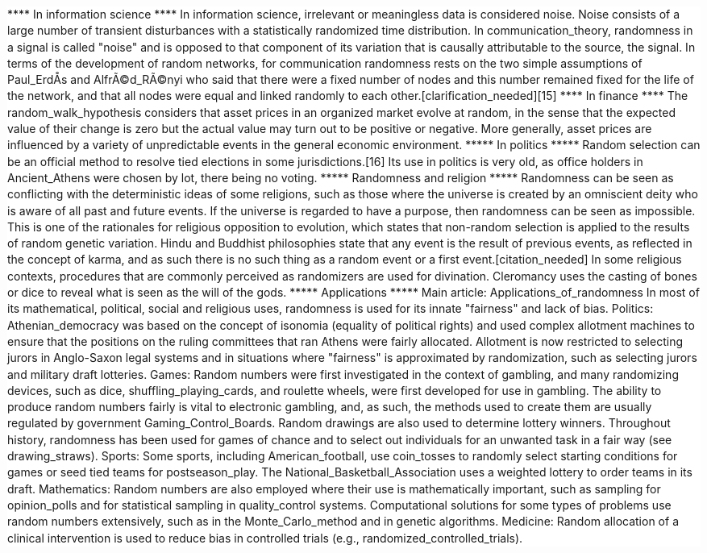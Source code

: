 **** In information science ****
In information science, irrelevant or meaningless data is considered noise.
Noise consists of a large number of transient disturbances with a statistically
randomized time distribution.
In communication_theory, randomness in a signal is called "noise" and is
opposed to that component of its variation that is causally attributable to the
source, the signal.
In terms of the development of random networks, for communication randomness
rests on the two simple assumptions of Paul_ErdÅs and AlfrÃ©d_RÃ©nyi who said
that there were a fixed number of nodes and this number remained fixed for the
life of the network, and that all nodes were equal and linked randomly to each
other.[clarification_needed][15]
**** In finance ****
The random_walk_hypothesis considers that asset prices in an organized market
evolve at random, in the sense that the expected value of their change is zero
but the actual value may turn out to be positive or negative. More generally,
asset prices are influenced by a variety of unpredictable events in the general
economic environment.
***** In politics *****
Random selection can be an official method to resolve tied elections in some
jurisdictions.[16] Its use in politics is very old, as office holders in
Ancient_Athens were chosen by lot, there being no voting.
***** Randomness and religion *****
Randomness can be seen as conflicting with the deterministic ideas of some
religions, such as those where the universe is created by an omniscient deity
who is aware of all past and future events. If the universe is regarded to have
a purpose, then randomness can be seen as impossible. This is one of the
rationales for religious opposition to evolution, which states that non-random
selection is applied to the results of random genetic variation.
Hindu and Buddhist philosophies state that any event is the result of previous
events, as reflected in the concept of karma, and as such there is no such
thing as a random event or a first event.[citation_needed]
In some religious contexts, procedures that are commonly perceived as
randomizers are used for divination. Cleromancy uses the casting of bones or
dice to reveal what is seen as the will of the gods.
***** Applications *****
Main article: Applications_of_randomness
In most of its mathematical, political, social and religious uses, randomness
is used for its innate "fairness" and lack of bias.
Politics: Athenian_democracy was based on the concept of isonomia (equality of
political rights) and used complex allotment machines to ensure that the
positions on the ruling committees that ran Athens were fairly allocated.
Allotment is now restricted to selecting jurors in Anglo-Saxon legal systems
and in situations where "fairness" is approximated by randomization, such as
selecting jurors and military draft lotteries.
Games: Random numbers were first investigated in the context of gambling, and
many randomizing devices, such as dice, shuffling_playing_cards, and roulette
wheels, were first developed for use in gambling. The ability to produce random
numbers fairly is vital to electronic gambling, and, as such, the methods used
to create them are usually regulated by government Gaming_Control_Boards.
Random drawings are also used to determine lottery winners. Throughout history,
randomness has been used for games of chance and to select out individuals for
an unwanted task in a fair way (see drawing_straws).
Sports: Some sports, including American_football, use coin_tosses to randomly
select starting conditions for games or seed tied teams for postseason_play.
The National_Basketball_Association uses a weighted lottery to order teams in
its draft.
Mathematics: Random numbers are also employed where their use is mathematically
important, such as sampling for opinion_polls and for statistical sampling in
quality_control systems. Computational solutions for some types of problems use
random numbers extensively, such as in the Monte_Carlo_method and in genetic
algorithms.
Medicine: Random allocation of a clinical intervention is used to reduce bias
in controlled trials (e.g., randomized_controlled_trials).